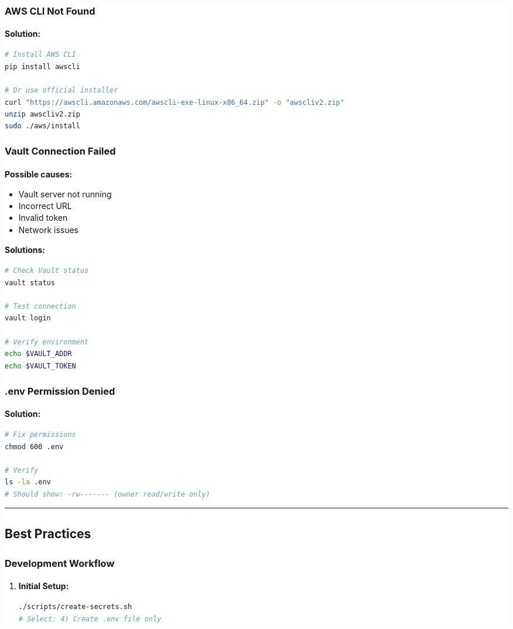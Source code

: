 ### AWS CLI Not Found

**Solution:**
```bash
# Install AWS CLI
pip install awscli

# Or use official installer
curl "https://awscli.amazonaws.com/awscli-exe-linux-x86_64.zip" -o "awscliv2.zip"
unzip awscliv2.zip
sudo ./aws/install
```

### Vault Connection Failed

**Possible causes:**
- Vault server not running
- Incorrect URL
- Invalid token
- Network issues

**Solutions:**
```bash
# Check Vault status
vault status

# Test connection
vault login

# Verify environment
echo $VAULT_ADDR
echo $VAULT_TOKEN
```

### .env Permission Denied

**Solution:**
```bash
# Fix permissions
chmod 600 .env

# Verify
ls -la .env
# Should show: -rw------- (owner read/write only)
```

---

## Best Practices

### Development Workflow

1. **Initial Setup:**
   ```bash
   ./scripts/create-secrets.sh
   # Select: 4) Create .env file only
   ```
